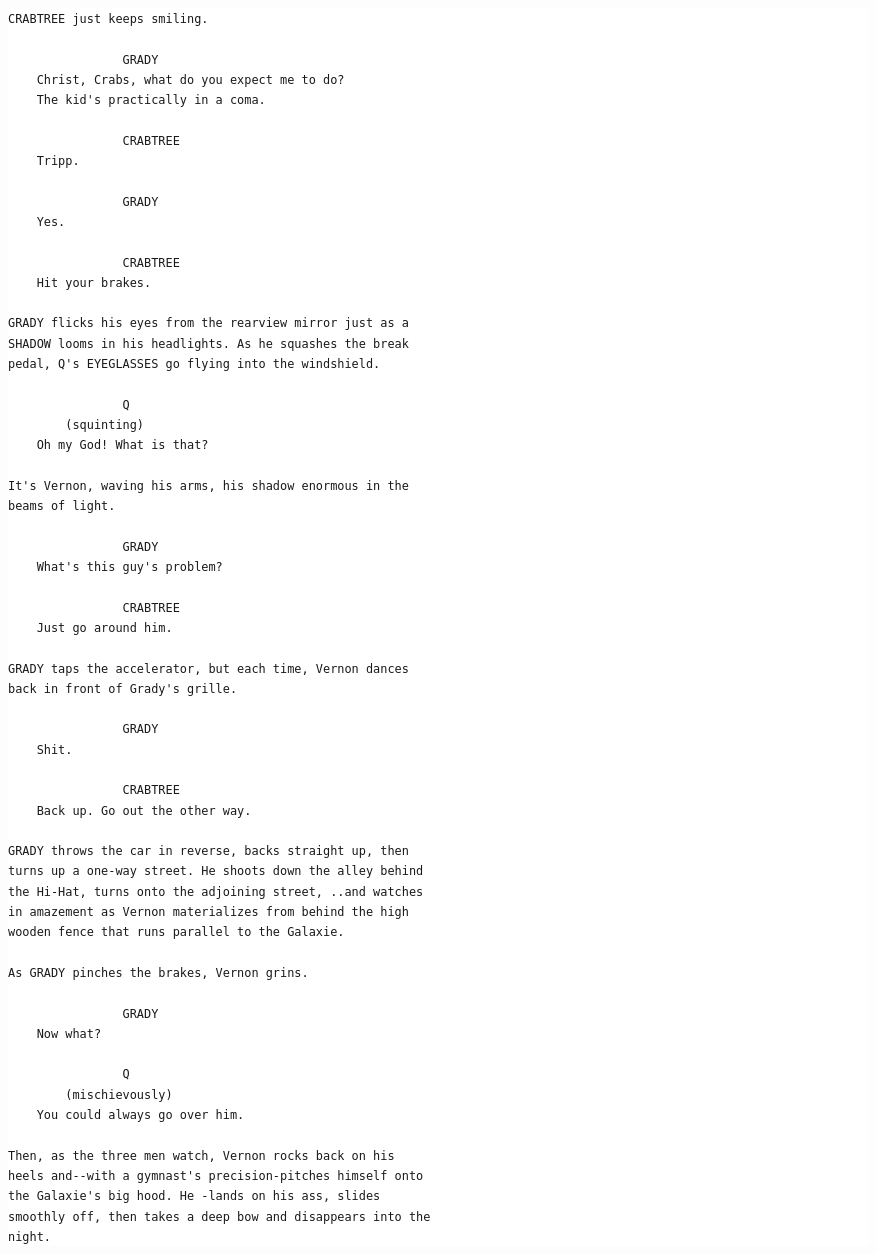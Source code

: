 	CRABTREE just keeps smiling.

					GRADY
		Christ, Crabs, what do you expect me to do? 
		The kid's practically in a coma.

					CRABTREE
		Tripp.

					GRADY
		Yes.

					CRABTREE
		Hit your brakes.

	GRADY flicks his eyes from the rearview mirror just as a 
	SHADOW looms in his headlights. As he squashes the break 
	pedal, Q's EYEGLASSES go flying into the windshield.

					Q 
			(squinting)
		Oh my God! What is that?

	It's Vernon, waving his arms, his shadow enormous in the 
	beams of light.

					GRADY
		What's this guy's problem?

					CRABTREE
		Just go around him.

	GRADY taps the accelerator, but each time, Vernon dances 
	back in front of Grady's grille.

					GRADY
		Shit.

					CRABTREE
		Back up. Go out the other way.

	GRADY throws the car in reverse, backs straight up, then 
	turns up a one-way street. He shoots down the alley behind 
	the Hi-Hat, turns onto the adjoining street, ..and watches 
	in amazement as Vernon materializes from behind the high 
	wooden fence that runs parallel to the Galaxie.

	As GRADY pinches the brakes, Vernon grins.

					GRADY
		Now what?

					Q
			(mischievously)
		You could always go over him.

	Then, as the three men watch, Vernon rocks back on his 
	heels and--with a gymnast's precision-pitches himself onto 
	the Galaxie's big hood. He -lands on his ass, slides 
	smoothly off, then takes a deep bow and disappears into the 
	night.

